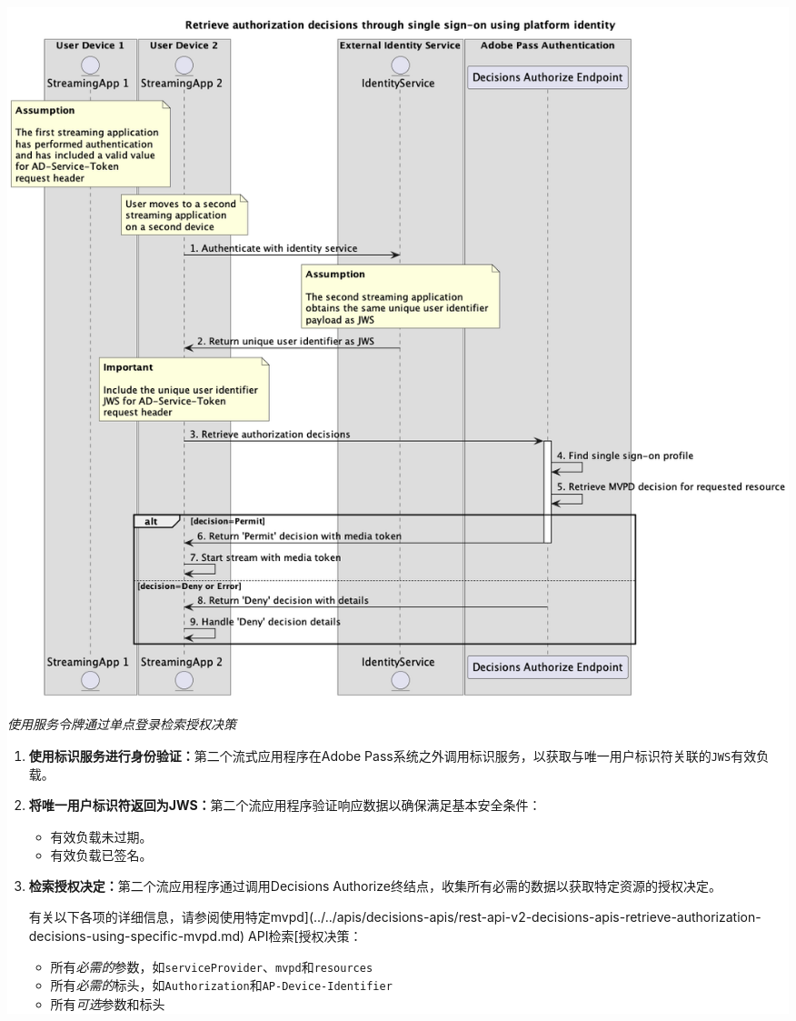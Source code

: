 ![使用服务令牌通过单点登录检索授权决策](../../../assets/rest-api-v2/flows/single-sign-on-flows/rest-api-v2-retrieve-authorization-decisions-through-single-sign-on-using-service-token-flow.png)

*使用服务令牌通过单点登录检索授权决策*

1. **使用标识服务进行身份验证：**&#x200B;第二个流式应用程序在Adobe Pass系统之外调用标识服务，以获取与唯一用户标识符关联的`JWS`有效负载。

1. **将唯一用户标识符返回为JWS：**&#x200B;第二个流应用程序验证响应数据以确保满足基本安全条件：
   * 有效负载未过期。
   * 有效负载已签名。

1. **检索授权决定：**&#x200B;第二个流应用程序通过调用Decisions Authorize终结点，收集所有必需的数据以获取特定资源的授权决定。

   有关以下各项的详细信息，请参阅使用特定mvpd](../../apis/decisions-apis/rest-api-v2-decisions-apis-retrieve-authorization-decisions-using-specific-mvpd.md) API检索[授权决策：
   * 所有&#x200B;_必需的_&#x200B;参数，如`serviceProvider`、`mvpd`和`resources`
   * 所有&#x200B;_必需的_&#x200B;标头，如`Authorization`和`AP-Device-Identifier`
   * 所有&#x200B;_可选_&#x200B;参数和标头
